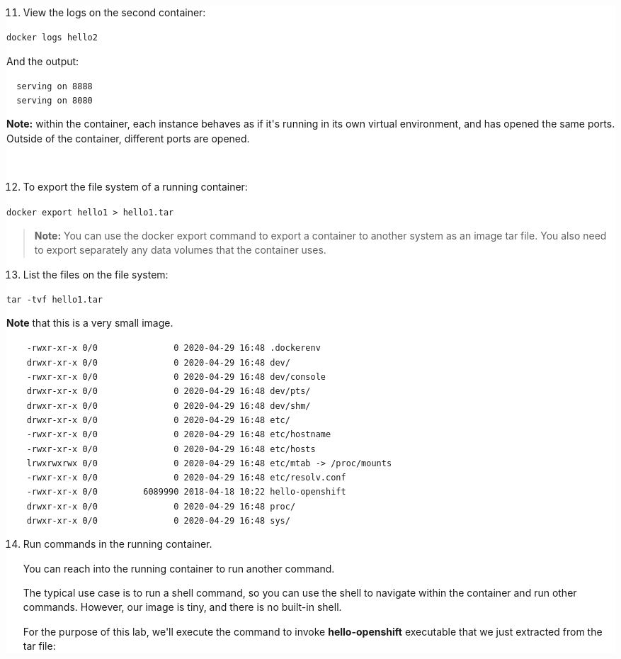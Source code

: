 11. View the logs on the second container: 
   ```
   docker logs hello2
   ```

   And the output:

   ```
     serving on 8888
     serving on 8080
   ```

   **Note:** within the container, each instance behaves as if it's running in its own virtual environment, and has opened the same ports. Outside of the container, different ports are opened.

  <br/>

12. To export the file system of a running container: 
   ```
   docker export hello1 > hello1.tar
   ```

   > **Note:** You can use the docker export command to export a container to another system as an image tar file. You also need to export separately any data volumes that the container uses.

13. List the files on the file system: 
   ```
   tar -tvf hello1.tar
   ``` 
   
   **Note** that this is a very small image.

   ```
       -rwxr-xr-x 0/0               0 2020-04-29 16:48 .dockerenv
       drwxr-xr-x 0/0               0 2020-04-29 16:48 dev/
       -rwxr-xr-x 0/0               0 2020-04-29 16:48 dev/console
       drwxr-xr-x 0/0               0 2020-04-29 16:48 dev/pts/
       drwxr-xr-x 0/0               0 2020-04-29 16:48 dev/shm/
       drwxr-xr-x 0/0               0 2020-04-29 16:48 etc/
       -rwxr-xr-x 0/0               0 2020-04-29 16:48 etc/hostname
       -rwxr-xr-x 0/0               0 2020-04-29 16:48 etc/hosts
       lrwxrwxrwx 0/0               0 2020-04-29 16:48 etc/mtab -> /proc/mounts
       -rwxr-xr-x 0/0               0 2020-04-29 16:48 etc/resolv.conf
       -rwxr-xr-x 0/0         6089990 2018-04-18 10:22 hello-openshift
       drwxr-xr-x 0/0               0 2020-04-29 16:48 proc/
       drwxr-xr-x 0/0               0 2020-04-29 16:48 sys/
  ```

14. Run commands in the running container. 

    You can reach into the running container to run another command. 

    The typical use case is to run a shell command, so you can use the shell to navigate within the container and run other commands.
    However, our image is tiny, and there is no built-in shell.

    For the purpose of this lab, we'll execute the command to invoke **hello-openshift** executable that we just extracted from the tar file: 
	